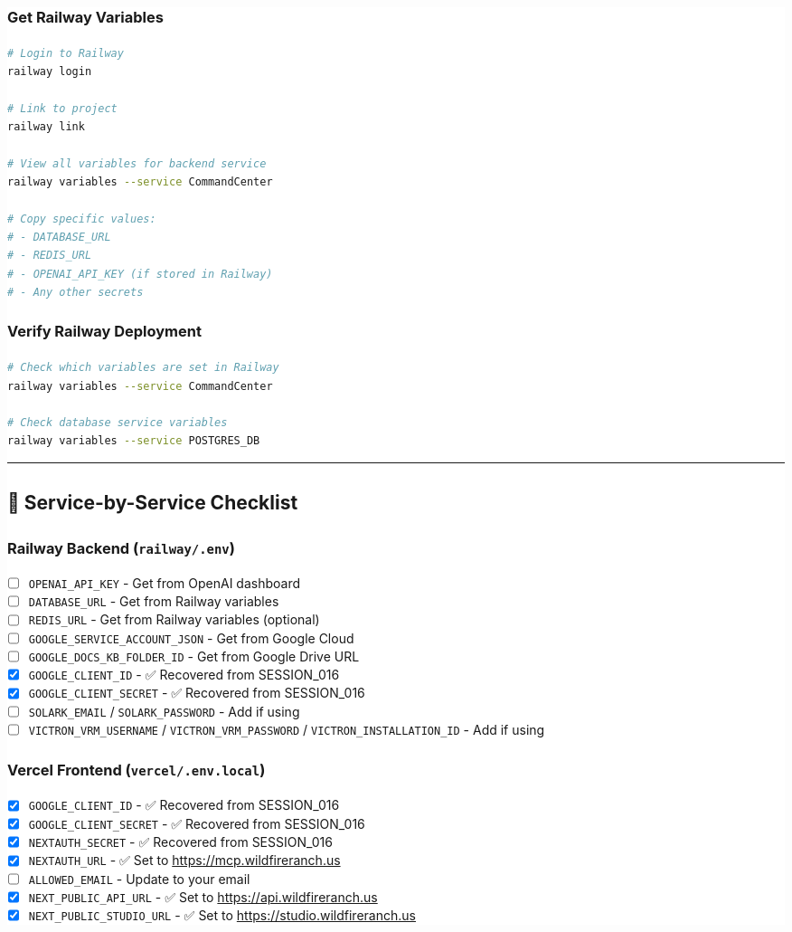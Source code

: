 ### Get Railway Variables
```bash
# Login to Railway
railway login

# Link to project
railway link

# View all variables for backend service
railway variables --service CommandCenter

# Copy specific values:
# - DATABASE_URL
# - REDIS_URL
# - OPENAI_API_KEY (if stored in Railway)
# - Any other secrets
```

### Verify Railway Deployment
```bash
# Check which variables are set in Railway
railway variables --service CommandCenter

# Check database service variables
railway variables --service POSTGRES_DB
```

---

## 📝 Service-by-Service Checklist

### Railway Backend (`railway/.env`)
- [ ] `OPENAI_API_KEY` - Get from OpenAI dashboard
- [ ] `DATABASE_URL` - Get from Railway variables
- [ ] `REDIS_URL` - Get from Railway variables (optional)
- [ ] `GOOGLE_SERVICE_ACCOUNT_JSON` - Get from Google Cloud
- [ ] `GOOGLE_DOCS_KB_FOLDER_ID` - Get from Google Drive URL
- [x] `GOOGLE_CLIENT_ID` - ✅ Recovered from SESSION_016
- [x] `GOOGLE_CLIENT_SECRET` - ✅ Recovered from SESSION_016
- [ ] `SOLARK_EMAIL` / `SOLARK_PASSWORD` - Add if using
- [ ] `VICTRON_VRM_USERNAME` / `VICTRON_VRM_PASSWORD` / `VICTRON_INSTALLATION_ID` - Add if using

### Vercel Frontend (`vercel/.env.local`)
- [x] `GOOGLE_CLIENT_ID` - ✅ Recovered from SESSION_016
- [x] `GOOGLE_CLIENT_SECRET` - ✅ Recovered from SESSION_016
- [x] `NEXTAUTH_SECRET` - ✅ Recovered from SESSION_016
- [x] `NEXTAUTH_URL` - ✅ Set to https://mcp.wildfireranch.us
- [ ] `ALLOWED_EMAIL` - Update to your email
- [x] `NEXT_PUBLIC_API_URL` - ✅ Set to https://api.wildfireranch.us
- [x] `NEXT_PUBLIC_STUDIO_URL` - ✅ Set to https://studio.wildfireranch.us
